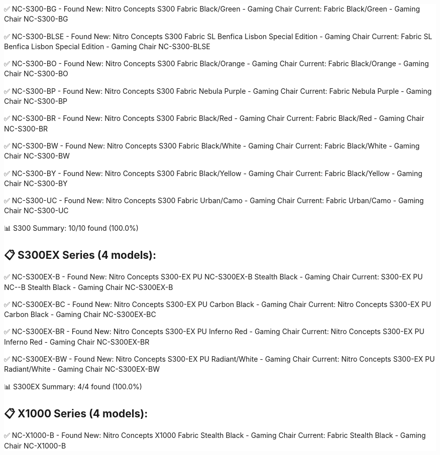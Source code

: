 ✅ NC-S300-BG - Found
   New: Nitro Concepts S300 Fabric Black/Green - Gaming Chair
   Current: Fabric Black/Green - Gaming Chair NC-S300-BG

✅ NC-S300-BLSE - Found
   New: Nitro Concepts S300 Fabric SL Benfica Lisbon Special Edition - Gaming Chair
   Current: Fabric SL Benfica Lisbon Special Edition - Gaming Chair NC-S300-BLSE

✅ NC-S300-BO - Found
   New: Nitro Concepts S300 Fabric Black/Orange - Gaming Chair
   Current: Fabric Black/Orange - Gaming Chair NC-S300-BO

✅ NC-S300-BP - Found
   New: Nitro Concepts S300 Fabric Nebula Purple - Gaming Chair
   Current: Fabric Nebula Purple - Gaming Chair NC-S300-BP

✅ NC-S300-BR - Found
   New: Nitro Concepts S300 Fabric Black/Red - Gaming Chair
   Current: Fabric Black/Red - Gaming Chair NC-S300-BR

✅ NC-S300-BW - Found
   New: Nitro Concepts S300 Fabric Black/White - Gaming Chair
   Current: Fabric Black/White - Gaming Chair NC-S300-BW

✅ NC-S300-BY - Found
   New: Nitro Concepts S300 Fabric Black/Yellow - Gaming Chair
   Current: Fabric Black/Yellow - Gaming Chair NC-S300-BY

✅ NC-S300-UC - Found
   New: Nitro Concepts S300 Fabric Urban/Camo - Gaming Chair
   Current: Fabric Urban/Camo - Gaming Chair NC-S300-UC

📊 S300 Summary: 10/10 found (100.0%)

📋 **S300EX Series** (4 models):
----------------------------------------
✅ NC-S300EX-B - Found
   New: Nitro Concepts S300-EX PU NC-S300EX-B Stealth Black - Gaming Chair
   Current: S300-EX PU NC--B Stealth Black - Gaming Chair NC-S300EX-B

✅ NC-S300EX-BC - Found
   New: Nitro Concepts S300-EX PU Carbon Black - Gaming Chair
   Current: Nitro Concepts S300-EX PU Carbon Black - Gaming Chair NC-S300EX-BC

✅ NC-S300EX-BR - Found
   New: Nitro Concepts S300-EX PU Inferno Red - Gaming Chair
   Current: Nitro Concepts S300-EX PU Inferno Red - Gaming Chair NC-S300EX-BR

✅ NC-S300EX-BW - Found
   New: Nitro Concepts S300-EX PU Radiant/White - Gaming Chair
   Current: Nitro Concepts S300-EX PU Radiant/White - Gaming Chair NC-S300EX-BW

📊 S300EX Summary: 4/4 found (100.0%)

📋 **X1000 Series** (4 models):
----------------------------------------
✅ NC-X1000-B - Found
   New: Nitro Concepts X1000 Fabric Stealth Black - Gaming Chair
   Current: Fabric Stealth Black - Gaming Chair NC-X1000-B
